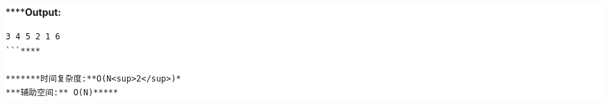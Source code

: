 ```
```

******Output:** 

```
3 4 5 2 1 6
```**** 

*******时间复杂度:**O(N<sup>2</sup>)*
***辅助空间:** O(N)*****